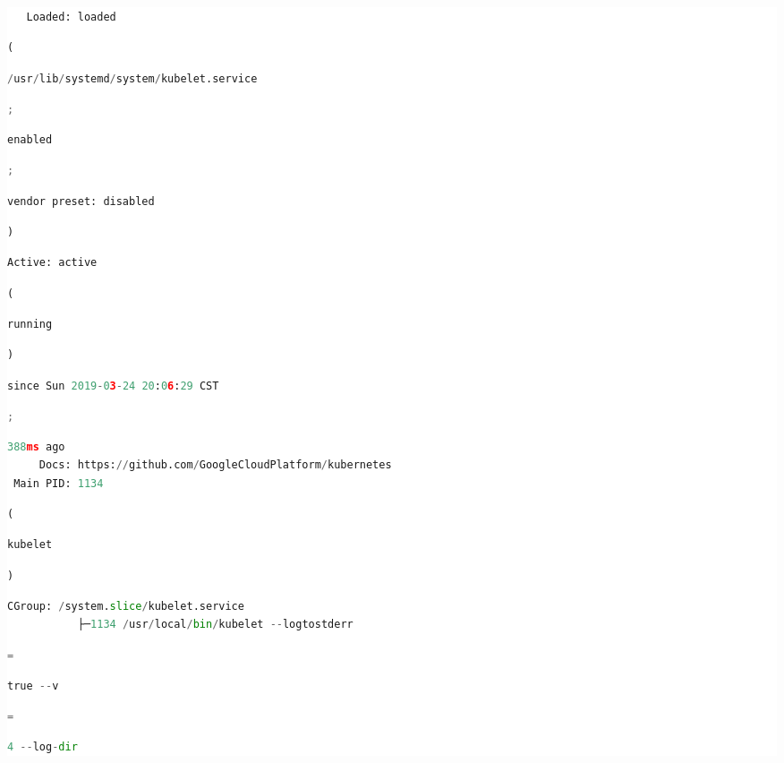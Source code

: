 ```python
   Loaded: loaded
```
```python
(
```
```python
/usr/lib/systemd/system/kubelet.service
```
```python
;
```
```python
enabled
```
```python
;
```
```python
vendor preset: disabled
```
```python
)
```
```python
Active: active
```
```python
(
```
```python
running
```
```python
)
```
```python
since Sun 2019-03-24 20:06:29 CST
```
```python
;
```
```python
388ms ago
     Docs: https://github.com/GoogleCloudPlatform/kubernetes
 Main PID: 1134
```
```python
(
```
```python
kubelet
```
```python
)
```
```python
CGroup: /system.slice/kubelet.service
           ├─1134 /usr/local/bin/kubelet --logtostderr
```
```python
=
```
```python
true --v
```
```python
=
```
```python
4 --log-dir
```
```python
```
